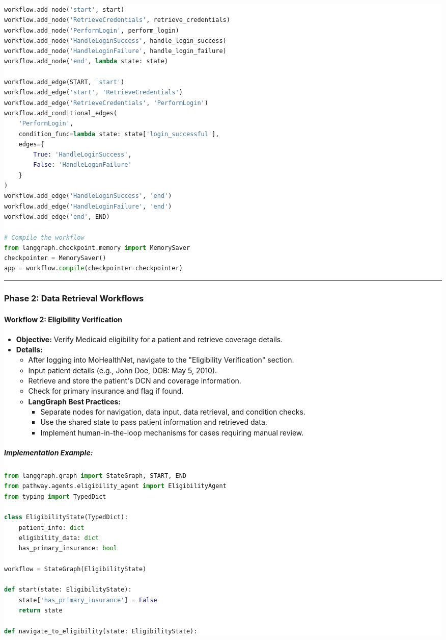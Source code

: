 ```python:pathway/workflows/login_workflow.py
workflow.add_node('start', start)
workflow.add_node('RetrieveCredentials', retrieve_credentials)
workflow.add_node('PerformLogin', perform_login)
workflow.add_node('HandleLoginSuccess', handle_login_success)
workflow.add_node('HandleLoginFailure', handle_login_failure)
workflow.add_node('end', lambda state: state)

workflow.add_edge(START, 'start')
workflow.add_edge('start', 'RetrieveCredentials')
workflow.add_edge('RetrieveCredentials', 'PerformLogin')
workflow.add_conditional_edges(
    'PerformLogin',
    condition_func=lambda state: state['login_successful'],
    edges={
        True: 'HandleLoginSuccess',
        False: 'HandleLoginFailure'
    }
)
workflow.add_edge('HandleLoginSuccess', 'end')
workflow.add_edge('HandleLoginFailure', 'end')
workflow.add_edge('end', END)

# Compile the workflow
from langgraph.checkpoint.memory import MemorySaver
checkpointer = MemorySaver()
app = workflow.compile(checkpointer=checkpointer)
```

---

### **Phase 2: Data Retrieval Workflows**

#### **Workflow 2: Eligibility Verification**

- **Objective:** Verify Medicaid eligibility for a patient and retrieve coverage details.
- **Details:**
  - After logging into MoHealthNet, navigate to the "Eligibility Verification" section.
  - Input patient details (e.g., John Doe, DOB: May 5, 2010).
  - Retrieve and store the patient's DCN and coverage information.
  - Check for primary insurance and flag if found.
  - **LangGraph Best Practices:**
    - Separate nodes for navigation, data input, data retrieval, and condition checks.
    - Use the shared state to pass patient information and retrieved data.
    - Implement human-in-the-loop mechanisms for cases requiring manual review.

##### **Implementation Example:**

```python:pathway/workflows/eligibility_verification_workflow.py
from langgraph.graph import StateGraph, START, END
from pathway.agents.eligibility_agent import EligibilityAgent
from typing import TypedDict

class EligibilityState(TypedDict):
    patient_info: dict
    eligibility_data: dict
    has_primary_insurance: bool

workflow = StateGraph(EligibilityState)

def start(state: EligibilityState):
    state['has_primary_insurance'] = False
    return state

def navigate_to_eligibility(state: EligibilityState):
```